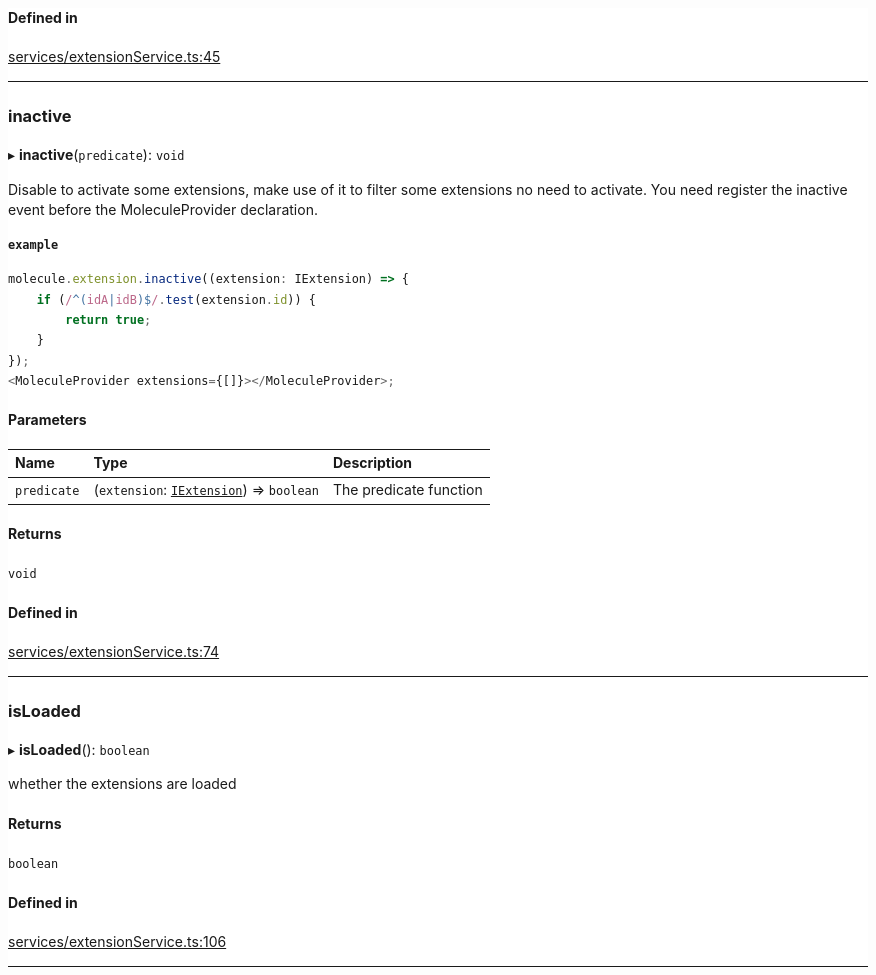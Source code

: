 #### Defined in

[services/extensionService.ts:45](https://github.com/DTStack/molecule/blob/927b7d39/src/services/extensionService.ts#L45)

---

### inactive

▸ **inactive**(`predicate`): `void`

Disable to activate some extensions, make use of it to filter some
extensions no need to activate. You need register the inactive event before the MoleculeProvider declaration.

**`example`**

```ts
molecule.extension.inactive((extension: IExtension) => {
    if (/^(idA|idB)$/.test(extension.id)) {
        return true;
    }
});
<MoleculeProvider extensions={[]}></MoleculeProvider>;
```

#### Parameters

| Name        | Type                                                                  | Description            |
| :---------- | :-------------------------------------------------------------------- | :--------------------- |
| `predicate` | (`extension`: [`IExtension`](molecule.model.IExtension)) => `boolean` | The predicate function |

#### Returns

`void`

#### Defined in

[services/extensionService.ts:74](https://github.com/DTStack/molecule/blob/927b7d39/src/services/extensionService.ts#L74)

---

### isLoaded

▸ **isLoaded**(): `boolean`

whether the extensions are loaded

#### Returns

`boolean`

#### Defined in

[services/extensionService.ts:106](https://github.com/DTStack/molecule/blob/927b7d39/src/services/extensionService.ts#L106)

---